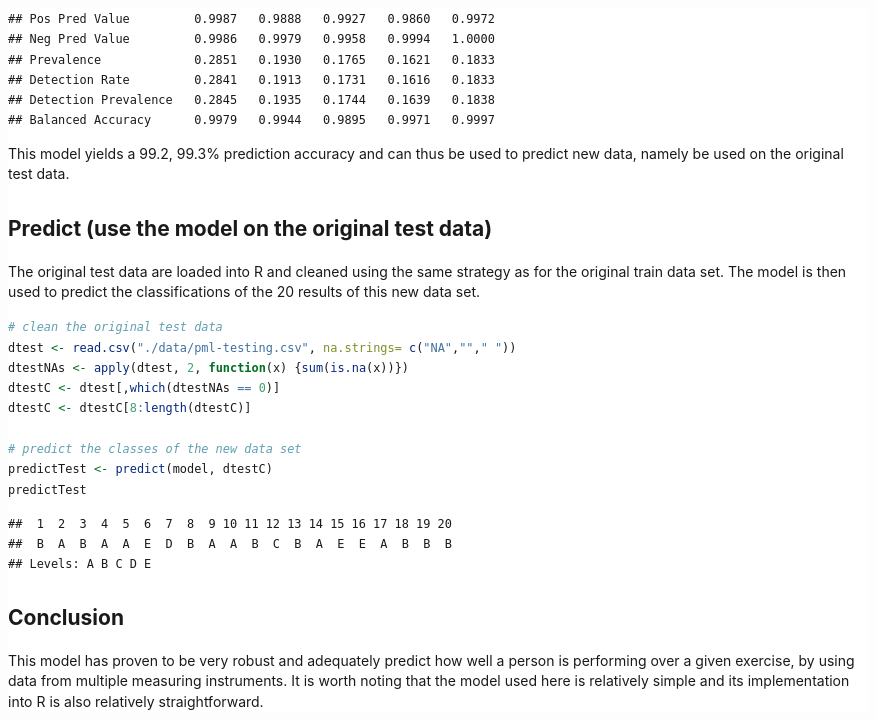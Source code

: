 ```
## Pos Pred Value         0.9987   0.9888   0.9927   0.9860   0.9972
## Neg Pred Value         0.9986   0.9979   0.9958   0.9994   1.0000
## Prevalence             0.2851   0.1930   0.1765   0.1621   0.1833
## Detection Rate         0.2841   0.1913   0.1731   0.1616   0.1833
## Detection Prevalence   0.2845   0.1935   0.1744   0.1639   0.1838
## Balanced Accuracy      0.9979   0.9944   0.9895   0.9971   0.9997
```

This model yields a 99.2, 99.3% prediction accuracy and can thus be used to predict new data, namely be used on the original test data.

## Predict (use the model on the original test data)
The original test data are loaded into R and cleaned using the same strategy as for the original train data set. The model is then used to predict the classifications of the 20 results of this new data set.

```r
# clean the original test data
dtest <- read.csv("./data/pml-testing.csv", na.strings= c("NA",""," "))
dtestNAs <- apply(dtest, 2, function(x) {sum(is.na(x))})
dtestC <- dtest[,which(dtestNAs == 0)]
dtestC <- dtestC[8:length(dtestC)]

# predict the classes of the new data set
predictTest <- predict(model, dtestC)
predictTest
```

```
##  1  2  3  4  5  6  7  8  9 10 11 12 13 14 15 16 17 18 19 20 
##  B  A  B  A  A  E  D  B  A  A  B  C  B  A  E  E  A  B  B  B 
## Levels: A B C D E
```

## Conclusion
This model has proven to be very robust and adequately predict how well a person is performing over a given exercise, by using data from multiple measuring instruments. It is worth noting that the model used here is relatively simple and its implementation into R is also relatively straightforward.
